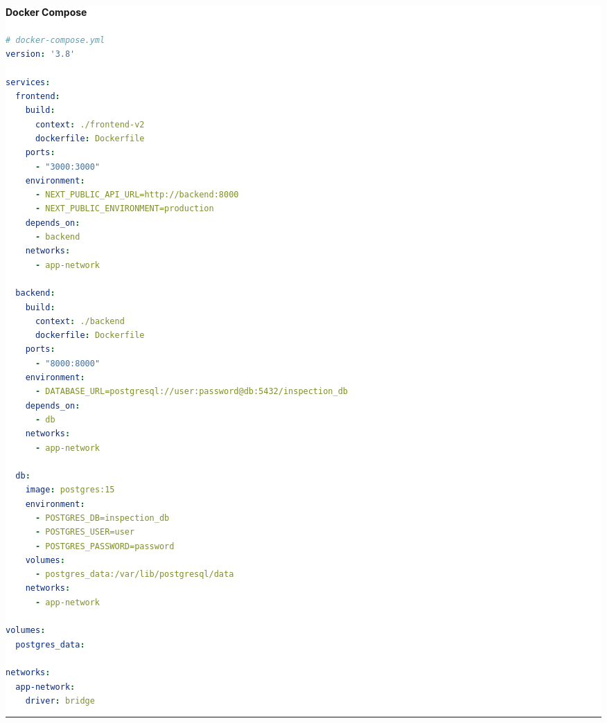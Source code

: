 #### Docker Compose

```yaml
# docker-compose.yml
version: '3.8'

services:
  frontend:
    build:
      context: ./frontend-v2
      dockerfile: Dockerfile
    ports:
      - "3000:3000"
    environment:
      - NEXT_PUBLIC_API_URL=http://backend:8000
      - NEXT_PUBLIC_ENVIRONMENT=production
    depends_on:
      - backend
    networks:
      - app-network

  backend:
    build:
      context: ./backend
      dockerfile: Dockerfile
    ports:
      - "8000:8000"
    environment:
      - DATABASE_URL=postgresql://user:password@db:5432/inspection_db
    depends_on:
      - db
    networks:
      - app-network

  db:
    image: postgres:15
    environment:
      - POSTGRES_DB=inspection_db
      - POSTGRES_USER=user
      - POSTGRES_PASSWORD=password
    volumes:
      - postgres_data:/var/lib/postgresql/data
    networks:
      - app-network

volumes:
  postgres_data:

networks:
  app-network:
    driver: bridge
```

---